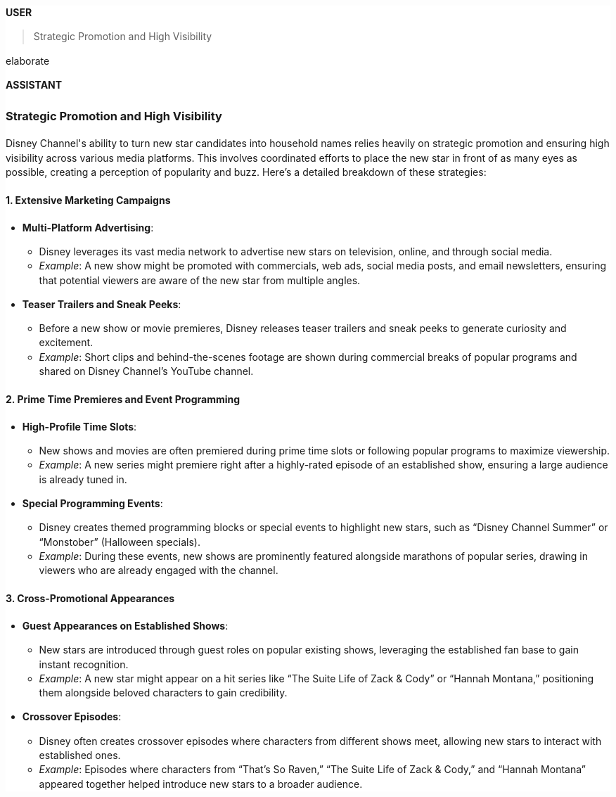 
**USER**

>Strategic Promotion and High Visibility

elaborate


**ASSISTANT**

### Strategic Promotion and High Visibility

Disney Channel's ability to turn new star candidates into household names relies heavily on strategic promotion and ensuring high visibility across various media platforms. This involves coordinated efforts to place the new star in front of as many eyes as possible, creating a perception of popularity and buzz. Here’s a detailed breakdown of these strategies:

#### 1. **Extensive Marketing Campaigns**

- **Multi-Platform Advertising**:
    - Disney leverages its vast media network to advertise new stars on television, online, and through social media.
    - *Example*: A new show might be promoted with commercials, web ads, social media posts, and email newsletters, ensuring that potential viewers are aware of the new star from multiple angles.

- **Teaser Trailers and Sneak Peeks**:
    - Before a new show or movie premieres, Disney releases teaser trailers and sneak peeks to generate curiosity and excitement.
    - *Example*: Short clips and behind-the-scenes footage are shown during commercial breaks of popular programs and shared on Disney Channel’s YouTube channel.

#### 2. **Prime Time Premieres and Event Programming**

- **High-Profile Time Slots**:
    - New shows and movies are often premiered during prime time slots or following popular programs to maximize viewership.
    - *Example*: A new series might premiere right after a highly-rated episode of an established show, ensuring a large audience is already tuned in.

- **Special Programming Events**:
    - Disney creates themed programming blocks or special events to highlight new stars, such as “Disney Channel Summer” or “Monstober” (Halloween specials).
    - *Example*: During these events, new shows are prominently featured alongside marathons of popular series, drawing in viewers who are already engaged with the channel.

#### 3. **Cross-Promotional Appearances**

- **Guest Appearances on Established Shows**:
    - New stars are introduced through guest roles on popular existing shows, leveraging the established fan base to gain instant recognition.
    - *Example*: A new star might appear on a hit series like “The Suite Life of Zack & Cody” or “Hannah Montana,” positioning them alongside beloved characters to gain credibility.

- **Crossover Episodes**:
    - Disney often creates crossover episodes where characters from different shows meet, allowing new stars to interact with established ones.
    - *Example*: Episodes where characters from “That’s So Raven,” “The Suite Life of Zack & Cody,” and “Hannah Montana” appeared together helped introduce new stars to a broader audience.
